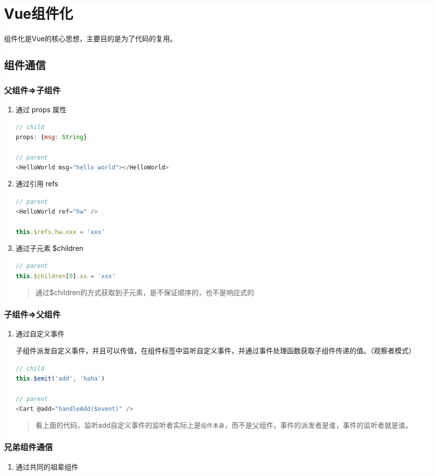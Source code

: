 # Vue组件化

组件化是Vue的核心思想，主要目的是为了代码的复用。

## 组件通信

### 父组件=>子组件

1. 通过 props 属性

    ```javascript
    // child
    props: {msg: String}

    // parent
    <HelloWorld msg="hello world"></HelloWorld>
    ```

2. 通过引用 refs

   ```javascript
   // parent
   <HelloWorld ref="hw" />
   
   this.$refs.hw.xxx = 'xxx'
   ```

3. 通过子元素 $children

    ```javascript
    // parent
    this.$children[0].xx = 'xxx'
    ```
    
    > 通过$children的方式获取到子元素，是不保证顺序的，也不是响应式的

### 子组件=>父组件

1. 通过自定义事件

   子组件派发自定义事件，并且可以传值，在组件标签中监听自定义事件，并通过事件处理函数获取子组件传递的值。（观察者模式）

   ```javascript
   // child
   this.$emit('add', 'haha')
   
   // parent
   <Cart @add="handleAdd($event)" />
   ```

   > 看上面的代码，监听add自定义事件的监听者实际上是`组件本身`，而不是父组件，事件的派发者是谁，事件的监听者就是谁。

### 兄弟组件通信

1. 通过共同的祖辈组件
